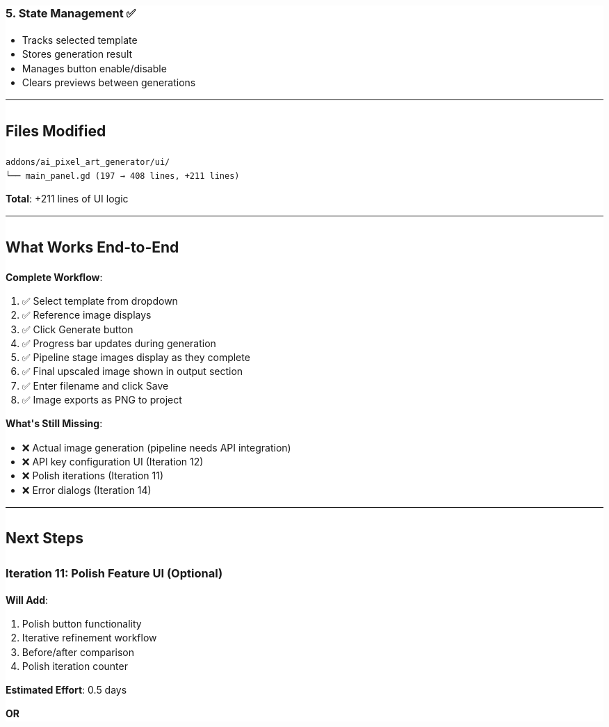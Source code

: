 ### 5. State Management ✅
- Tracks selected template
- Stores generation result
- Manages button enable/disable
- Clears previews between generations

---

## Files Modified

```
addons/ai_pixel_art_generator/ui/
└── main_panel.gd (197 → 408 lines, +211 lines)
```

**Total**: +211 lines of UI logic

---

## What Works End-to-End

**Complete Workflow**:
1. ✅ Select template from dropdown
2. ✅ Reference image displays
3. ✅ Click Generate button
4. ✅ Progress bar updates during generation
5. ✅ Pipeline stage images display as they complete
6. ✅ Final upscaled image shown in output section
7. ✅ Enter filename and click Save
8. ✅ Image exports as PNG to project

**What's Still Missing**:
- ❌ Actual image generation (pipeline needs API integration)
- ❌ API key configuration UI (Iteration 12)
- ❌ Polish iterations (Iteration 11)
- ❌ Error dialogs (Iteration 14)

---

## Next Steps

### Iteration 11: Polish Feature UI (Optional)

**Will Add**:
1. Polish button functionality
2. Iterative refinement workflow
3. Before/after comparison
4. Polish iteration counter

**Estimated Effort**: 0.5 days

**OR**
